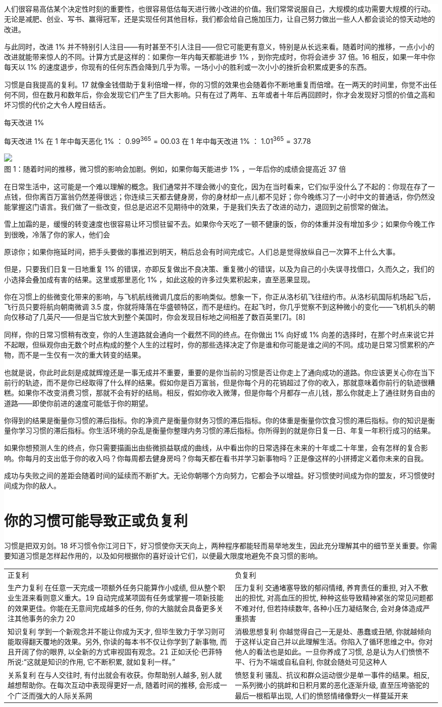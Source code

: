 人们很容易高估某个决定性时刻的重要性，也很容易低估每天进行微小改进的价值。我们常常说服自己，大规模的成功需要大规模的行动。无论是减肥、创业、写书、赢得冠军，还是实现任何其他目标，我们都会给自己施加压力，让自己努力做出一些人人都会谈论的惊天动地的改进。

与此同时，改进  $1\%$  并不特别引人注目——有时甚至不引人注目——但它可能更有意义，特别是从长远来看。随着时间的推移，一点小小的改进就能带来惊人的不同。计算方式是这样的：如果你一年内每天都能进步  $1\%$  ，到你完成时，你将会进步 37 倍。16 相反，如果一年中你每天以  $1\%$  的速度退步，你现有的任何东西会降到几乎为零。一场小小的胜利或一次小小的挫折会积累成更多的东西。

习惯是自我提高的复利。17 就像金钱借助于复利倍增一样，你的习惯的效果也会随着你不断地重复而倍增。在一两天的时间里，你觉不出任何不同，但在数月和数年后，你会发现它们产生了巨大影响。只有在过了两年、五年或者十年后再回顾时，你才会发现好习惯的价值之高和坏习惯的代价之大令人瞠目结舌。

每天改进 1%

每天改进  $1\%$ 在 1 年中每天恶化  $1\%$ ： $0.99^{365} = 00.03$ 在 1 年中每天改进  $1\%$ ： $1.01^{365} = 37.78$

![](https://cdn-mineru.openxlab.org.cn/extract/383a1416-5534-4e74-88f6-74e0671120f8/003a4a6c61fef08cf3b254c30867cec1e7f14d909306d348b6976ad8685750c6.jpg)  
图 1：随着时间的推移，微习惯的影响会加剧。例如，如果你每天能进步  $1\%$ ，一年后你的成绩会提高近 37 倍

在日常生活中，这可能是一个难以理解的概念。我们通常并不理会微小的变化，因为在当时看来，它们似乎没什么了不起的：你现在存了一点钱，但你离百万富翁仍然差得很远；你连续三天都去健身房，你的身材却一点儿都不见好；你今晚练习了一小时中文的普通话，你仍然没能掌握这门语言。我们做了一些改变，但总是迟迟不见期待中的效果，于是我们失去了改进的动力，退回到之前惯常的做法。

雪上加霜的是，缓慢的转变速度也很容易让坏习惯驻留不去。如果你今天吃了一顿不健康的饭，你的体重并没有增加多少；如果你今晚工作到很晚，冷落了你的家人，他们会

原谅你；如果你拖延时间，把手头要做的事推迟到明天，稍后总会有时间完成它。人们总是觉得放纵自己一次算不上什么大事。

但是，只要我们日复一日地重复  $1\%$  的错误，亦即反复做出不良决策、重复微小的错误，以及为自己的小失误寻找借口，久而久之，我们的小选择会叠加成有害的结果。这里或那里恶化  $1\%$  ，如此这般的许多过失累积起来，直至恶果显现。

你在习惯上的些微变化带来的影响，与飞机航线微调几度后的影响类似。想象一下，你正从洛杉矶飞往纽约市。从洛杉矶国际机场起飞后，飞行员只要将航向朝南微调 3.5 度，你就将降落在华盛顿特区，而不是纽约。在起飞时，你几乎觉察不到这种微小的变化——飞机机头的朝向仅移动了几英尺——但是当它放大到整个美国时，你会发现目标地之间相差了数百英里[7]。[8]

同样，你的日常习惯稍有改变，你的人生道路就会通向一个截然不同的终点。在你做出  $1\%$  向好或  $1\%$  向差的选择时，在那个时点来说它并不起眼，但纵观你由无数个时点构成的整个人生的过程时，你的那些选择决定了你是谁和你可能是谁之间的不同。成功是日常习惯累积的产物，而不是一生仅有一次的重大转变的结果。

也就是说，你此时此刻是成就辉煌还是一事无成并不重要，重要的是你当前的习惯是否让你走上了通向成功的道路。你应该更关心你在当下前行的轨迹，而不是你已经取得了什么样的结果。假如你是百万富翁，但是你每个月的花销超过了你的收入，那就意味着你前行的轨迹很糟糕。如果你不改变消费习惯，那就不会有好的结局。相反，假如你收入微薄，但是你每个月都存一点儿钱，那么你就走上了通往财务自由的道路——即使你前进的速度可能低于你的期望。

你得到的结果是衡量你习惯的滞后指标。你的净资产是衡量你财务习惯的滞后指标。你的体重是衡量你饮食习惯的滞后指标。你的知识是衡量你学习习惯的滞后指标。你生活环境的杂乱是衡量你整理内务习惯的滞后指标。你所得到的就是你日复一日、年复一年积行成习的结果。

如果你想预测人生的终点，你只需要描画出由些微损益联成的曲线，从中看出你的日常选择在未来的十年或二十年里，会有怎样的复合影响。你每月的支出低于你的收入吗？你每周都去健身房吗？你每天都在看书并学习新事物吗？正是像这样的小拼搏定义着你未来的自我。

成功与失败之间的差距会随着时间的延续而不断扩大。无论你朝哪个方向努力，它都会予以增益。好习惯使时间成为你的盟友，坏习惯使时间成为你的敌人。

# 你的习惯可能导致正或负复利

习惯是把双刃剑。18 坏习惯令你江河日下，好习惯使你天天向上，两种程序都能轻而易举地发生，因此充分理解其中的细节至关重要。你需要知道习惯是怎样起作用的，以及如何根据你的喜好设计它们，以便最大限度地避免不良习惯的影响。


<table><tr><td>正复利</td><td>负复利</td></tr><tr><td>生产力复利
在任意一天完成一项额外任务只能算作小成绩, 但从整个职业生涯来看则意义重大。19 自动完成某项固有任务或掌握一项新技能的效果更佳。你能在无意间完成越多的任务, 你的大脑就会具备更多关注其他事务的余力 20</td><td>压力复利
交通堵塞导致的郁闷情绪, 养育责任的重担, 对入不敷出的担忧, 对高血压的担忧, 种种这些导致精神紧张的常见问题都不难对付, 但若持续数年, 各种小压力凝结聚合, 会对身体造成严重损害</td></tr><tr><td>知识复利
学到一个新观念并不能让你成为天才, 但毕生致力于学习则可能取得翻天覆地的效果。另外, 你读的每本书不仅让你学到了新事物, 而且开阔了你的眼界, 以全新的方式审视固有观念。21 正如沃伦·巴菲特所说:“这就是知识的作用, 它不断积累, 就如复利一样。”</td><td>消极思想复利
你越觉得自己一无是处、愚蠢或丑陋, 你就越倾向于这样认定自己并以此理解生活。你陷入了循环思维之中。你对他人的看法也是如此。一旦你养成了习惯, 总是认为人们愤愤不平、行为不端或自私自利, 你就会随处可见这种人</td></tr><tr><td>关系复利
在与人交往时, 有付出就会有收获。你帮助别人越多, 别人就越想帮助你。在每次互动中表现得更好一点, 随着时间的推移, 会形成一个广泛而强大的人际关系网</td><td>愤怒复利
骚乱、抗议和群众运动很少是单一事件的结果。相反, 一系列微小的挑衅和日积月累的恶化逐渐升级, 直至压垮骆驼的最后一根稻草出现, 人们的愤怒情绪像野火一样蔓延开来</td></tr></table>
